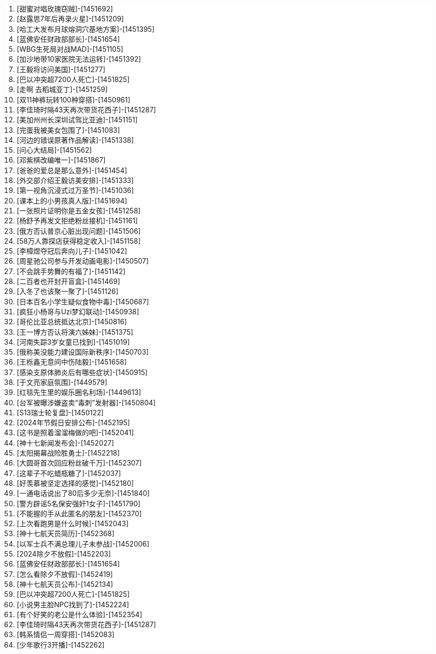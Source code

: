 1. [甜蜜对唱玫瑰窃贼]-[1451692]
1. [赵露思7年后再录火星]-[1451209]
1. [哈工大发布月球熔洞穴基地方案]-[1451395]
1. [蓝佛安任财政部部长]-[1451654]
1. [WBG生死局对战MAD]-[1451105]
1. [加沙地带10家医院无法运转]-[1451392]
1. [王毅将访问美国]-[1451277]
1. [巴以冲突超7200人死亡]-[1451825]
1. [走啊 去稻城亚丁]-[1451259]
1. [双11神裤玩转100种穿搭]-[1450961]
1. [李佳琦时隔43天再次带货花西子]-[1451287]
1. [美加州州长深圳试驾比亚迪]-[1451151]
1. [完蛋我被美女包围了]-[1451083]
1. [河边的错误原著作品解读]-[1451338]
1. [问心大结局]-[1451562]
1. [邓紫棋改编唯一]-[1451867]
1. [爸爸的爱总是那么意外]-[1451454]
1. [外交部介绍王毅访美安排]-[1451333]
1. [第一视角沉浸式过万圣节]-[1451036]
1. [课本上的小男孩真人版]-[1451694]
1. [一张照片证明你是五金女孩]-[1451258]
1. [杨舒予再发文拒绝粉丝接机]-[1451161]
1. [俄方否认普京心脏出现问题]-[1451506]
1. [58万人靠探店获得稳定收入]-[1451158]
1. [李樟煜夺冠后奔向儿子]-[1451042]
1. [周星驰公司参与开发动画电影]-[1450507]
1. [不会跳手势舞的有福了]-[1451142]
1. [二百者也开封开盲盒]-[1451469]
1. [入冬了也该聚一聚了]-[1451126]
1. [日本百名小学生疑似食物中毒]-[1450687]
1. [疯狂小杨哥与Uzi梦幻联动]-[1450938]
1. [哥伦比亚总统抵达北京]-[1450816]
1. [王一博方否认将演六姊妹]-[1451375]
1. [河南失踪3岁女童已找到]-[1451019]
1. [俄称美没能力建设国际新秩序]-[1450703]
1. [王栎鑫无意间中伤陆毅]-[1451658]
1. [感染支原体肺炎后有哪些症状]-[1450915]
1. [于文亮家庭氛围]-[1449579]
1. [红毯先生里的娱乐圈名利场]-[1449613]
1. [台军被曝涉嫌盗卖“毒刺”发射器]-[1450804]
1. [S13瑞士轮复盘]-[1450122]
1. [2024年节假日安排公布]-[1452195]
1. [这书是照着溜溜梅做的吧]-[1452041]
1. [神十七新闻发布会]-[1452027]
1. [太阳揭幕战险胜勇士]-[1452218]
1. [大圆哥首次回应粉丝破千万]-[1452307]
1. [这辈子不吃蜡瓶糖了]-[1452037]
1. [好羡慕被坚定选择的感觉]-[1452180]
1. [一通电话说出了80后多少无奈]-[1451840]
1. [警方辟谣5名保安强奸1女子]-[1451790]
1. [不能握的手从此匿名的朋友]-[1452370]
1. [上次看跑男是什么时候]-[1452043]
1. [神十七航天员简历]-[1452368]
1. [以军士兵不满总理儿子未参战]-[1452006]
1. [2024除夕不放假]-[1452203]
1. [蓝佛安任财政部部长]-[1451654]
1. [怎么看除夕不放假]-[1452419]
1. [神十七航天员公布]-[1452134]
1. [巴以冲突超7200人死亡]-[1451825]
1. [小说男主脸NPC找到了]-[1452224]
1. [有个好笑的老公是什么体验]-[1452354]
1. [李佳琦时隔43天再次带货花西子]-[1451287]
1. [韩系情侣一周穿搭]-[1452083]
1. [少年歌行3开播]-[1452262]